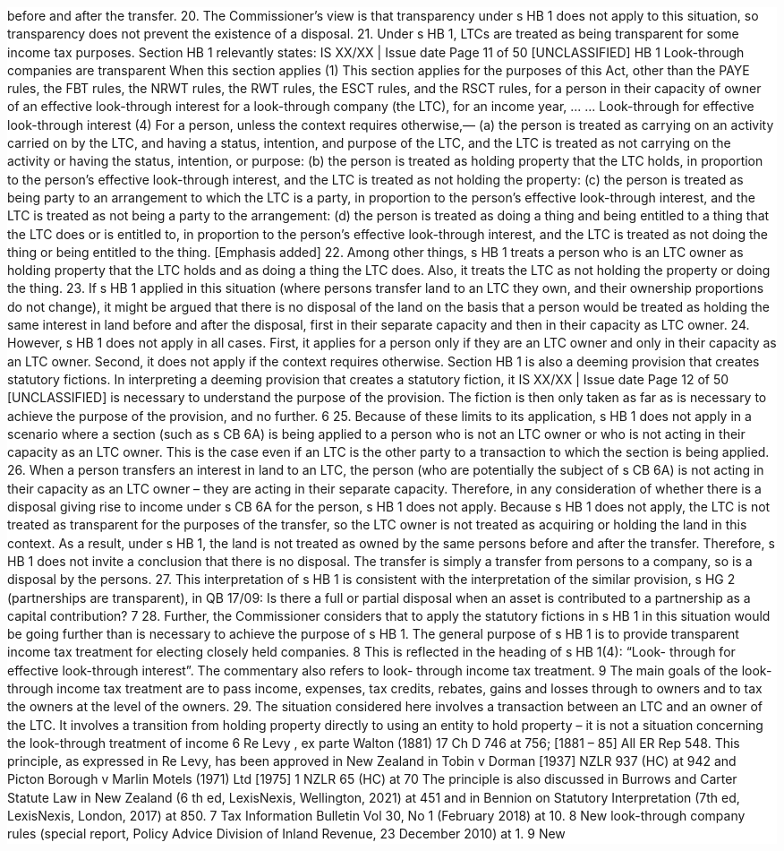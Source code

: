 before and after the transfer. 20. The Commissioner’s view is that transparency under s HB 1 does not apply to this situation, so transparency does not prevent the existence of a disposal. 21. Under s HB 1, LTCs are treated as being transparent for some income tax purposes. Section HB 1 relevantly states: IS XX/XX | Issue date Page 11 of 50 \[UNCLASSIFIED\] HB 1 Look-through companies are transparent When this section applies (1) This section applies for the purposes of this Act, other than the PAYE rules, the FBT rules, the NRWT rules, the RWT rules, the ESCT rules, and the RSCT rules, for a person in their capacity of owner of an effective look-through interest for a look-through company (the LTC), for an income year, ... ... Look-through for effective look-through interest (4) For a person, unless the context requires otherwise,— (a) the person is treated as carrying on an activity carried on by the LTC, and having a status, intention, and purpose of the LTC, and the LTC is treated as not carrying on the activity or having the status, intention, or purpose: (b) the person is treated as holding property that the LTC holds, in proportion to the person’s effective look-through interest, and the LTC is treated as not holding the property: (c) the person is treated as being party to an arrangement to which the LTC is a party, in proportion to the person’s effective look-through interest, and the LTC is treated as not being a party to the arrangement: (d) the person is treated as doing a thing and being entitled to a thing that the LTC does or is entitled to, in proportion to the person’s effective look-through interest, and the LTC is treated as not doing the thing or being entitled to the thing. \[Emphasis added\] 22. Among other things, s HB 1 treats a person who is an LTC owner as holding property that the LTC holds and as doing a thing the LTC does. Also, it treats the LTC as not holding the property or doing the thing. 23. If s HB 1 applied in this situation (where persons transfer land to an LTC they own, and their ownership proportions do not change), it might be argued that there is no disposal of the land on the basis that a person would be treated as holding the same interest in land before and after the disposal, first in their separate capacity and then in their capacity as LTC owner. 24. However, s HB 1 does not apply in all cases. First, it applies for a person only if they are an LTC owner and only in their capacity as an LTC owner. Second, it does not apply if the context requires otherwise. Section HB 1 is also a deeming provision that creates statutory fictions. In interpreting a deeming provision that creates a statutory fiction, it IS XX/XX | Issue date Page 12 of 50 \[UNCLASSIFIED\] is necessary to understand the purpose of the provision. The fiction is then only taken as far as is necessary to achieve the purpose of the provision, and no further. 6 25. Because of these limits to its application, s HB 1 does not apply in a scenario where a section (such as s CB 6A) is being applied to a person who is not an LTC owner or who is not acting in their capacity as an LTC owner. This is the case even if an LTC is the other party to a transaction to which the section is being applied. 26. When a person transfers an interest in land to an LTC, the person (who are potentially the subject of s CB 6A) is not acting in their capacity as an LTC owner – they are acting in their separate capacity. Therefore, in any consideration of whether there is a disposal giving rise to income under s CB 6A for the person, s HB 1 does not apply. Because s HB 1 does not apply, the LTC is not treated as transparent for the purposes of the transfer, so the LTC owner is not treated as acquiring or holding the land in this context. As a result, under s HB 1, the land is not treated as owned by the same persons before and after the transfer. Therefore, s HB 1 does not invite a conclusion that there is no disposal. The transfer is simply a transfer from persons to a company, so is a disposal by the persons. 27. This interpretation of s HB 1 is consistent with the interpretation of the similar provision, s HG 2 (partnerships are transparent), in QB 17/09: Is there a full or partial disposal when an asset is contributed to a partnership as a capital contribution? 7 28. Further, the Commissioner considers that to apply the statutory fictions in s HB 1 in this situation would be going further than is necessary to achieve the purpose of s HB 1. The general purpose of s HB 1 is to provide transparent income tax treatment for electing closely held companies. 8 This is reflected in the heading of s HB 1(4): “Look- through for effective look-through interest”. The commentary also refers to look- through income tax treatment. 9 The main goals of the look-through income tax treatment are to pass income, expenses, tax credits, rebates, gains and losses through to owners and to tax the owners at the level of the owners. 29. The situation considered here involves a transaction between an LTC and an owner of the LTC. It involves a transition from holding property directly to using an entity to hold property – it is not a situation concerning the look-through treatment of income 6 Re Levy , ex parte Walton (1881) 17 Ch D 746 at 756; \[1881 – 85\] All ER Rep 548. This principle, as expressed in Re Levy, has been approved in New Zealand in Tobin v Dorman \[1937\] NZLR 937 (HC) at 942 and Picton Borough v Marlin Motels (1971) Ltd \[1975\] 1 NZLR 65 (HC) at 70 The principle is also discussed in Burrows and Carter Statute Law in New Zealand (6 th ed, LexisNexis, Wellington, 2021) at 451 and in Bennion on Statutory Interpretation (7th ed, LexisNexis, London, 2017) at 850. 7 Tax Information Bulletin Vol 30, No 1 (February 2018) at 10. 8 New look-through company rules (special report, Policy Advice Division of Inland Revenue, 23 December 2010) at 1. 9 New